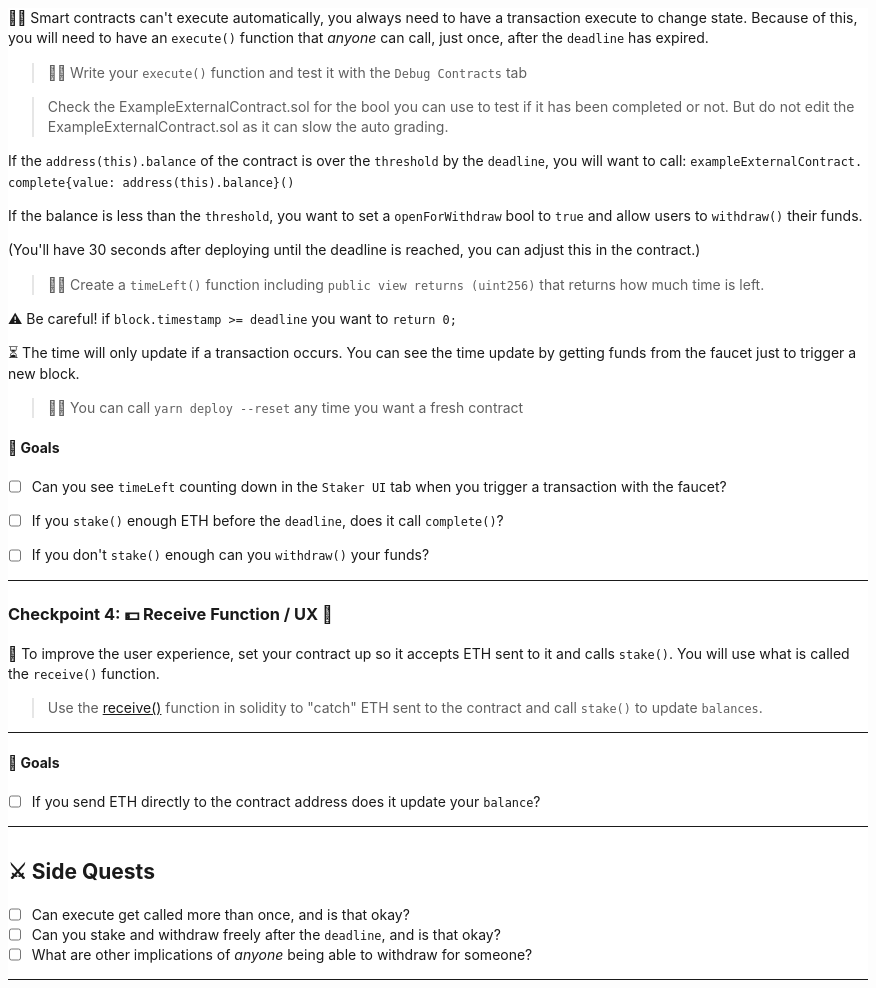 👨‍🏫 Smart contracts can't execute automatically, you always need to have a transaction execute to change state. Because of this, you will need to have an `execute()` function that *anyone* can call, just once, after the `deadline` has expired.

> 👩‍💻 Write your `execute()` function and test it with the `Debug Contracts` tab

> Check the ExampleExternalContract.sol for the bool you can use to test if it has been completed or not.  But do not edit the ExampleExternalContract.sol as it can slow the auto grading.

If the `address(this).balance` of the contract is over the `threshold` by the `deadline`, you will want to call: ```exampleExternalContract.complete{value: address(this).balance}()```

If the balance is less than the `threshold`, you want to set a `openForWithdraw` bool to `true` and allow users to `withdraw()` their funds.

(You'll have 30 seconds after deploying until the deadline is reached, you can adjust this in the contract.)

> 👩‍💻 Create a `timeLeft()` function including ```public view returns (uint256)``` that returns how much time is left.

⚠️ Be careful! if `block.timestamp >= deadline` you want to ```return 0;```

⏳ The time will only update if a transaction occurs. You can see the time update by getting funds from the faucet just to trigger a new block.

> 👩‍💻 You can call `yarn deploy --reset` any time you want a fresh contract

#### 🥅 Goals
- [ ] Can you see `timeLeft` counting down in the `Staker UI` tab when you trigger a transaction with the faucet?
- [ ] If you `stake()` enough ETH before the `deadline`, does it call `complete()`?
- [ ] If you don't `stake()` enough can you `withdraw()` your funds?


---


### Checkpoint 4: 💵 Receive Function / UX 🙎

🎀 To improve the user experience, set your contract up so it accepts ETH sent to it and calls `stake()`. You will use what is called the `receive()` function.

> Use the [receive()](https://docs.soliditylang.org/en/v0.8.9/contracts.html?highlight=receive#receive-ether-function) function in solidity to "catch" ETH sent to the contract and call `stake()` to update `balances`.

---
#### 🥅 Goals
- [ ] If you send ETH directly to the contract address does it update your `balance`?

---

## ⚔️ Side Quests
- [ ] Can execute get called more than once, and is that okay?
- [ ] Can you stake and withdraw freely after the `deadline`, and is that okay?
- [ ] What are other implications of *anyone* being able to withdraw for someone?

---